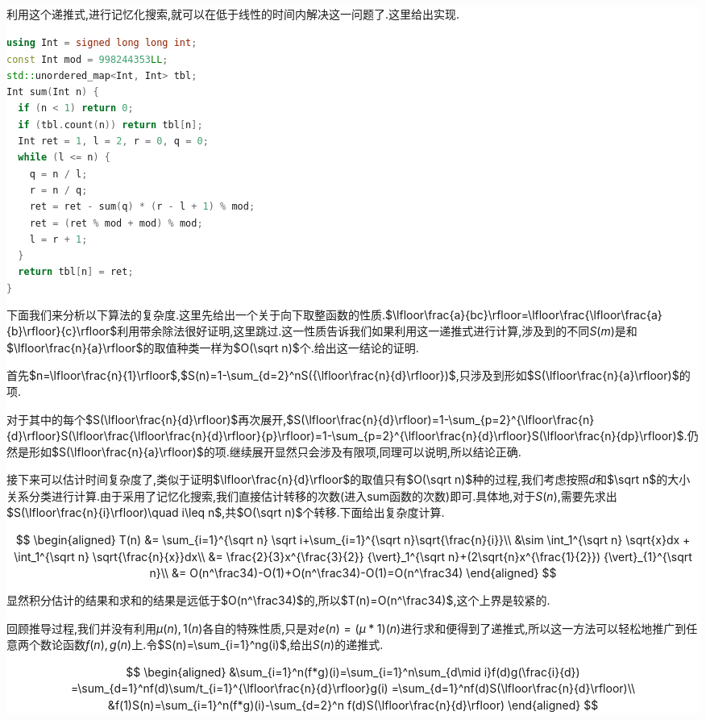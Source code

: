 利用这个递推式,进行记忆化搜索,就可以在低于线性的时间内解决这一问题了.这里给出实现.

```cpp
using Int = signed long long int;
const Int mod = 998244353LL;
std::unordered_map<Int, Int> tbl;
Int sum(Int n) {
  if (n < 1) return 0;
  if (tbl.count(n)) return tbl[n];
  Int ret = 1, l = 2, r = 0, q = 0;
  while (l <= n) {
    q = n / l;
    r = n / q;
    ret = ret - sum(q) * (r - l + 1) % mod;
    ret = (ret % mod + mod) % mod;
    l = r + 1;
  }
  return tbl[n] = ret;
}
```

下面我们来分析以下算法的复杂度.这里先给出一个关于向下取整函数的性质.$\lfloor\frac{a}{bc}\rfloor=\lfloor\frac{\lfloor\frac{a}{b}\rfloor}{c}\rfloor$利用带余除法很好证明,这里跳过.这一性质告诉我们如果利用这一递推式进行计算,涉及到的不同$S(m)$是和$\lfloor\frac{n}{a}\rfloor$的取值种类一样为$O(\sqrt n)$个.给出这一结论的证明.

首先$n=\lfloor\frac{n}{1}\rfloor$,$S(n)=1-\sum_{d=2}^nS({\lfloor\frac{n}{d}\rfloor})$,只涉及到形如$S(\lfloor\frac{n}{a}\rfloor)$的项.

对于其中的每个$S(\lfloor\frac{n}{d}\rfloor)$再次展开,$S(\lfloor\frac{n}{d}\rfloor)=1-\sum_{p=2}^{\lfloor\frac{n}{d}\rfloor}S(\lfloor\frac{\lfloor\frac{n}{d}\rfloor}{p}\rfloor)=1-\sum_{p=2}^{\lfloor\frac{n}{d}\rfloor}S(\lfloor\frac{n}{dp}\rfloor)$.仍然是形如$S(\lfloor\frac{n}{a}\rfloor)$的项.继续展开显然只会涉及有限项,同理可以说明,所以结论正确.

接下来可以估计时间复杂度了,类似于证明$\lfloor\frac{n}{d}\rfloor$的取值只有$O(\sqrt n)$种的过程,我们考虑按照$d$和$\sqrt n$的大小关系分类进行计算.由于采用了记忆化搜索,我们直接估计转移的次数(进入sum函数的次数)即可.具体地,对于$S(n)$,需要先求出$S(\lfloor\frac{n}{i}\rfloor)\quad i\leq n$,共$O(\sqrt n)$个转移.下面给出复杂度计算.

$$
\begin{aligned}
T(n)
&= \sum_{i=1}^{\sqrt n} \sqrt i+\sum_{i=1}^{\sqrt n}\sqrt{\frac{n}{i}}\\
&\sim \int_1^{\sqrt n} \sqrt{x}dx + \int_1^{\sqrt n} \sqrt{\frac{n}{x}}dx\\
&= \frac{2}{3}x^{\frac{3}{2}} {\vert}_1^{\sqrt n}+(2\sqrt{n}x^{\frac{1}{2}}) {\vert}_{1}^{\sqrt n}\\
&= O(n^\frac34)-O(1)+O(n^\frac34)-O(1)=O(n^\frac34)
\end{aligned}
$$

显然积分估计的结果和求和的结果是远低于$O(n^\frac34)$的,所以$T(n)=O(n^\frac34)$,这个上界是较紧的.

回顾推导过程,我们并没有利用$\mu(n),1(n)$各自的特殊性质,只是对$e(n)=(\mu*1)(n)$进行求和便得到了递推式,所以这一方法可以轻松地推广到任意两个数论函数$f(n),g(n)$上.令$S(n)=\sum_{i=1}^ng(i)$,给出$S(n)$的递推式.

$$
\begin{aligned}
&\sum_{i=1}^n(f*g)(i)=\sum_{i=1}^n\sum_{d\mid i}f(d)g(\frac{i}{d})
=\sum_{d=1}^nf(d)\sum/t_{i=1}^{\lfloor\frac{n}{d}\rfloor}g(i)
=\sum_{d=1}^nf(d)S(\lfloor\frac{n}{d}\rfloor)\\
&f(1)S(n)=\sum_{i=1}^n(f*g)(i)-\sum_{d=2}^n f(d)S(\lfloor\frac{n}{d}\rfloor)
\end{aligned}
$$
